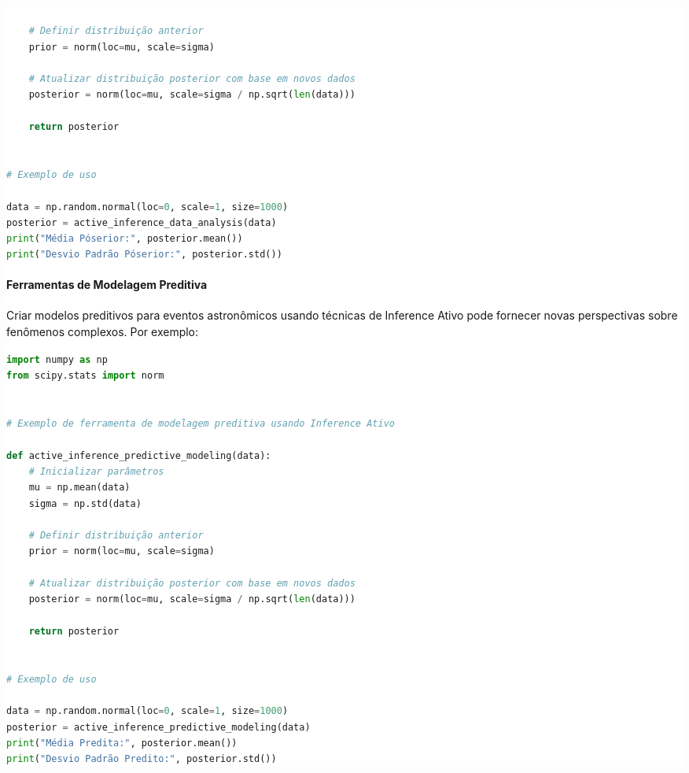 ```python
    
    # Definir distribuição anterior
    prior = norm(loc=mu, scale=sigma)
    
    # Atualizar distribuição posterior com base em novos dados
    posterior = norm(loc=mu, scale=sigma / np.sqrt(len(data)))
    
    return posterior


# Exemplo de uso

data = np.random.normal(loc=0, scale=1, size=1000)
posterior = active_inference_data_analysis(data)
print("Média Póserior:", posterior.mean())
print("Desvio Padrão Póserior:", posterior.std())
```


#### Ferramentas de Modelagem Preditiva

Criar modelos preditivos para eventos astronômicos usando técnicas de Inference Ativo pode fornecer novas perspectivas sobre fenômenos complexos. Por exemplo:

```python
import numpy as np
from scipy.stats import norm


# Exemplo de ferramenta de modelagem preditiva usando Inference Ativo

def active_inference_predictive_modeling(data):
    # Inicializar parâmetros
    mu = np.mean(data)
    sigma = np.std(data)
    
    # Definir distribuição anterior
    prior = norm(loc=mu, scale=sigma)
    
    # Atualizar distribuição posterior com base em novos dados
    posterior = norm(loc=mu, scale=sigma / np.sqrt(len(data)))
    
    return posterior


# Exemplo de uso

data = np.random.normal(loc=0, scale=1, size=1000)
posterior = active_inference_predictive_modeling(data)
print("Média Predita:", posterior.mean())
print("Desvio Padrão Predito:", posterior.std())
```
